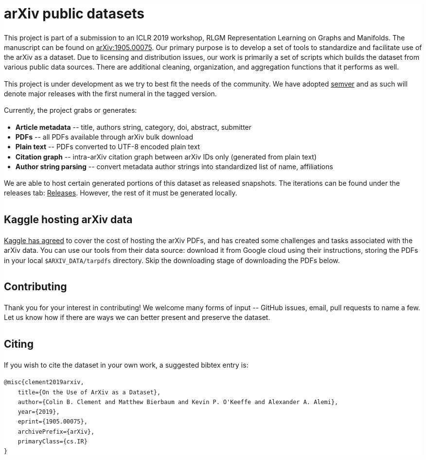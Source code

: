 # arXiv public datasets

This project is part of a submission to an ICLR 2019 workshop, RLGM
Representation Learning on Graphs and Manifolds. The manuscript can be found on
[arXiv:1905.00075](https://arxiv.org/abs/1905.00075). Our primary purpose is to
develop a set of tools to standardize and facilitate use of the arXiv as a
dataset. Due to licensing and distribution issues, our work is primarily a set
of scripts which builds the dataset from various public data sources. There are
additional cleaning, organization, and  aggregation functions that it performs
as well.

This project is under development as we try to best fit the needs of the
community. We have adopted [semver](https://semver.org/) and as such will denote
major releases with the first numeral in the tagged version.

Currently, the project grabs or generates:

* **Article metadata** -- title, authors string, category, doi, abstract, submitter
* **PDFs** -- all PDFs available through arXiv bulk download
* **Plain text** -- PDFs converted to UTF-8 encoded plain text
* **Citation graph** -- intra-arXiv citation graph between arXiv IDs only (generated from plain text)
* **Author string parsing** -- convert metadata author strings into standardized list of name, affiliations

We are able to host certain generated portions of this dataset as released
snapshots.  The iterations can be found under the releases tab:
[Releases](https://github.com/mattbierbaum/arxiv-public-datasets/releases).
However, the rest of it must be generated locally.

## Kaggle hosting arXiv data

[Kaggle has agreed](https://www.kaggle.com/Cornell-University/arxiv) to cover the cost of hosting the arXiv PDFs,
and has created some challenges and tasks associated with the arXiv data. You can use our tools from their data
source: download it from Google cloud using their instructions, storing the PDFs in your local `$ARXIV_DATA/tarpdfs`
directory. Skip the downloading stage of downloading the PDFs below.

## Contributing

Thank you for your interest in contributing! We welcome many forms of input --
GitHub issues, email, pull requests to name a few. Let us know how if there are
ways we can better present and preserve the dataset.

## Citing

If you wish to cite the dataset in your own work, a suggested bibtex entry is:

    @misc{clement2019arxiv,
        title={On the Use of ArXiv as a Dataset},
        author={Colin B. Clement and Matthew Bierbaum and Kevin P. O'Keeffe and Alexander A. Alemi},
        year={2019},
        eprint={1905.00075},
        archivePrefix={arXiv},
        primaryClass={cs.IR}
    }
